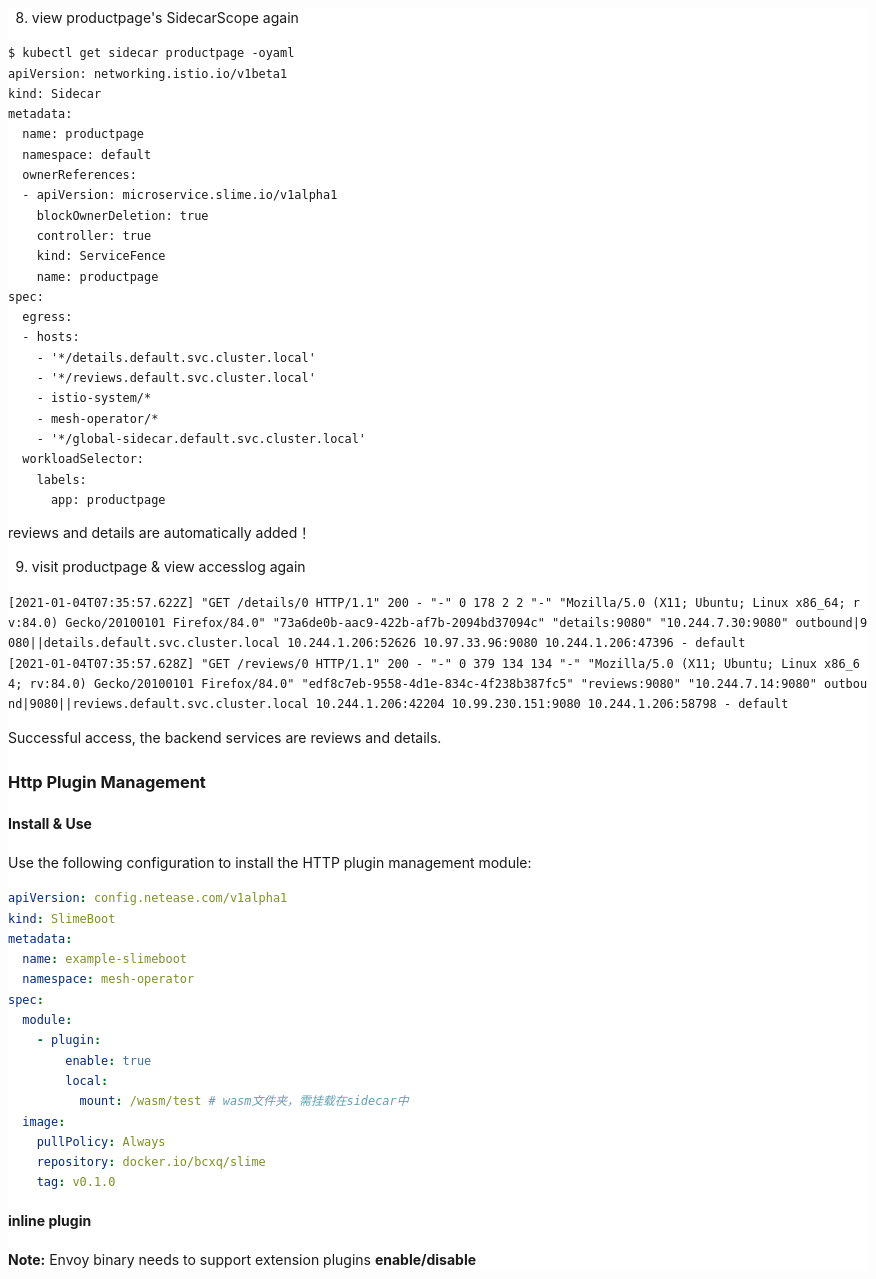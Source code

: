8. view productpage's SidecarScope again
```
$ kubectl get sidecar productpage -oyaml
apiVersion: networking.istio.io/v1beta1
kind: Sidecar
metadata:
  name: productpage
  namespace: default
  ownerReferences:
  - apiVersion: microservice.slime.io/v1alpha1
    blockOwnerDeletion: true
    controller: true
    kind: ServiceFence
    name: productpage
spec:
  egress:
  - hosts:
    - '*/details.default.svc.cluster.local'
    - '*/reviews.default.svc.cluster.local'
    - istio-system/*
    - mesh-operator/*
    - '*/global-sidecar.default.svc.cluster.local'
  workloadSelector:
    labels:
      app: productpage
```
reviews and details are automatically added！

9. visit productpage & view accesslog again
```
[2021-01-04T07:35:57.622Z] "GET /details/0 HTTP/1.1" 200 - "-" 0 178 2 2 "-" "Mozilla/5.0 (X11; Ubuntu; Linux x86_64; rv:84.0) Gecko/20100101 Firefox/84.0" "73a6de0b-aac9-422b-af7b-2094bd37094c" "details:9080" "10.244.7.30:9080" outbound|9080||details.default.svc.cluster.local 10.244.1.206:52626 10.97.33.96:9080 10.244.1.206:47396 - default
[2021-01-04T07:35:57.628Z] "GET /reviews/0 HTTP/1.1" 200 - "-" 0 379 134 134 "-" "Mozilla/5.0 (X11; Ubuntu; Linux x86_64; rv:84.0) Gecko/20100101 Firefox/84.0" "edf8c7eb-9558-4d1e-834c-4f238b387fc5" "reviews:9080" "10.244.7.14:9080" outbound|9080||reviews.default.svc.cluster.local 10.244.1.206:42204 10.99.230.151:9080 10.244.1.206:58798 - default
```
Successful access, the backend services are reviews and details.

### Http Plugin Management
#### Install & Use
Use the following configuration to install the HTTP plugin management module:
```yaml
apiVersion: config.netease.com/v1alpha1
kind: SlimeBoot
metadata:
  name: example-slimeboot
  namespace: mesh-operator
spec:
  module:
    - plugin:
        enable: true
        local:
          mount: /wasm/test # wasm文件夹，需挂载在sidecar中    
  image:
    pullPolicy: Always
    repository: docker.io/bcxq/slime
    tag: v0.1.0
```
#### inline plugin
**Note:** Envoy binary needs to support extension plugins
**enable/disable**